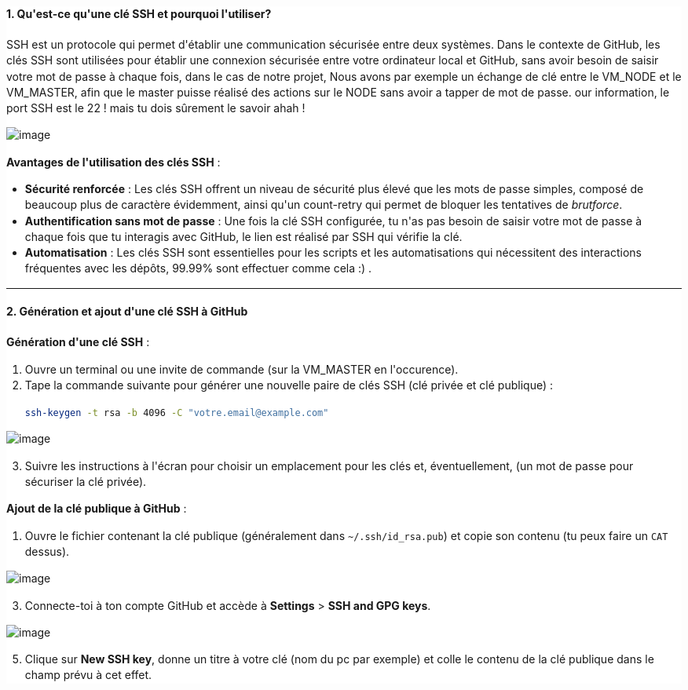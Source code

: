 #### **1. Qu'est-ce qu'une clé SSH et pourquoi l'utiliser?**

SSH est un protocole qui permet d'établir une communication sécurisée entre deux systèmes. Dans le contexte de GitHub, les clés SSH sont utilisées pour établir une connexion sécurisée entre votre ordinateur local et GitHub, sans avoir besoin de saisir votre mot de passe à chaque fois, dans le cas de notre projet, Nous avons par exemple un échange de clé entre le VM_NODE et le VM_MASTER, afin que le master puisse réalisé des actions sur le NODE sans avoir a tapper de mot de passe. our information, le port SSH est le 22 ! mais tu dois sûrement le savoir ahah !

![image](https://github.com/R-D-Y/ansible-awx-course/assets/102509252/c6e94d4f-e22a-4014-bfd5-c3e4e9fda5a0)


**Avantages de l'utilisation des clés SSH** :
- **Sécurité renforcée** : Les clés SSH offrent un niveau de sécurité plus élevé que les mots de passe simples, composé de beaucoup plus de caractère évidemment, ainsi qu'un count-retry qui permet de bloquer les tentatives de *brutforce*.
- **Authentification sans mot de passe** : Une fois la clé SSH configurée, tu n'as pas besoin de saisir votre mot de passe à chaque fois que tu interagis avec GitHub, le lien est réalisé par SSH qui vérifie la clé.
- **Automatisation** : Les clés SSH sont essentielles pour les scripts et les automatisations qui nécessitent des interactions fréquentes avec les dépôts, 99.99% sont effectuer comme cela :) .

---

#### **2. Génération et ajout d'une clé SSH à GitHub**

**Génération d'une clé SSH** :
1. Ouvre un terminal ou une invite de commande (sur la VM_MASTER en l'occurence).
2. Tape la commande suivante pour générer une nouvelle paire de clés SSH (clé privée et clé publique) :
   ```bash
   ssh-keygen -t rsa -b 4096 -C "votre.email@example.com"
   ```

![image](https://github.com/R-D-Y/ansible-awx-course/assets/102509252/49262ba8-4e55-417b-910c-bddb242fd407)

  
3. Suivre les instructions à l'écran pour choisir un emplacement pour les clés et, éventuellement, (un mot de passe pour sécuriser la clé privée).

**Ajout de la clé publique à GitHub** :
1. Ouvre le fichier contenant la clé publique (généralement dans `~/.ssh/id_rsa.pub`) et copie son contenu (tu peux faire un `CAT` dessus).

![image](https://github.com/R-D-Y/ansible-awx-course/assets/102509252/ae10c6b0-c1bf-4544-b475-651daa3bf4d6)


3. Connecte-toi à ton compte GitHub et accède à **Settings** > **SSH and GPG keys**.

![image](https://github.com/R-D-Y/ansible-awx-course/assets/102509252/8ecbd928-a459-47e8-b4a3-e85e36821b86)

   
5. Clique sur **New SSH key**, donne un titre à votre clé (nom du pc par exemple) et colle le contenu de la clé publique dans le champ prévu à cet effet.
